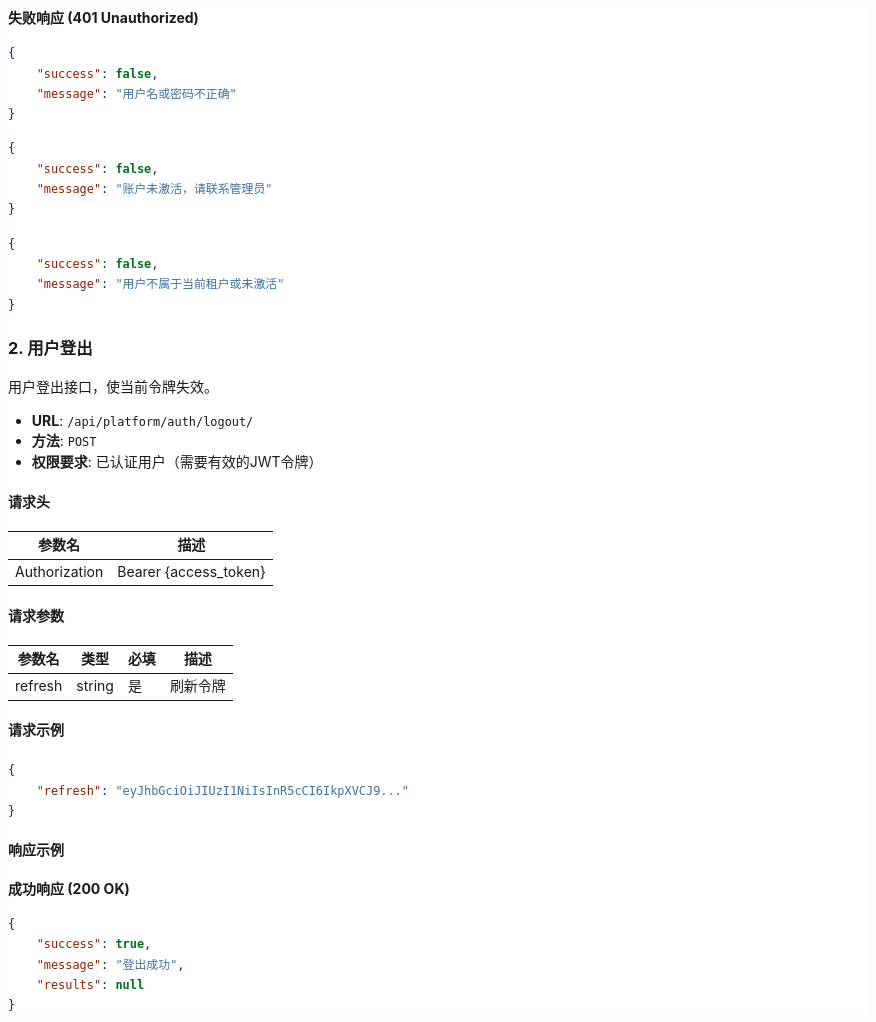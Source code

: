 **失败响应 (401 Unauthorized)**

```json
{
    "success": false,
    "message": "用户名或密码不正确"
}
```

```json
{
    "success": false,
    "message": "账户未激活，请联系管理员"
}
```

```json
{
    "success": false,
    "message": "用户不属于当前租户或未激活"
}
```

### 2. 用户登出

用户登出接口，使当前令牌失效。

- **URL**: `/api/platform/auth/logout/`
- **方法**: `POST`
- **权限要求**: 已认证用户（需要有效的JWT令牌）

#### 请求头

| 参数名          | 描述                            |
|-----------------|---------------------------------|
| Authorization   | Bearer {access_token}           |

#### 请求参数

| 参数名  | 类型   | 必填 | 描述     |
|---------|--------|------|----------|
| refresh | string | 是   | 刷新令牌 |

#### 请求示例

```json
{
    "refresh": "eyJhbGciOiJIUzI1NiIsInR5cCI6IkpXVCJ9..."
}
```

#### 响应示例

**成功响应 (200 OK)**

```json
{
    "success": true,
    "message": "登出成功",
    "results": null
}
```
